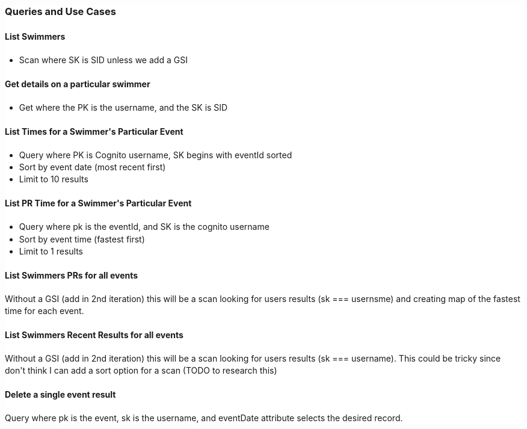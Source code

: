 ### Queries and Use Cases
#### List Swimmers
- Scan where SK is SID unless we add a GSI

#### Get details on a particular swimmer
- Get where the PK is the username, and the SK is SID

####  List Times for a Swimmer's Particular Event
- Query where PK is Cognito username, SK begins with eventId sorted
- Sort by event date (most recent first)
- Limit to 10 results

####  List PR Time for a Swimmer's Particular Event
- Query where pk is the eventId, and SK is the cognito username
- Sort by event time (fastest first)
- Limit to 1 results

#### List Swimmers PRs for all events
Without a GSI (add in 2nd iteration) this will be a scan looking for users results (sk === usernsme) and creating map of the fastest time for each event.

#### List Swimmers Recent Results for all events
Without a GSI (add in 2nd iteration) this will be a scan looking for users results (sk === username). This could be tricky since don't think I can add a sort option for a scan (TODO to research this)

#### Delete a single event result
Query where pk is the event, sk is the username, and eventDate attribute selects the desired record.
